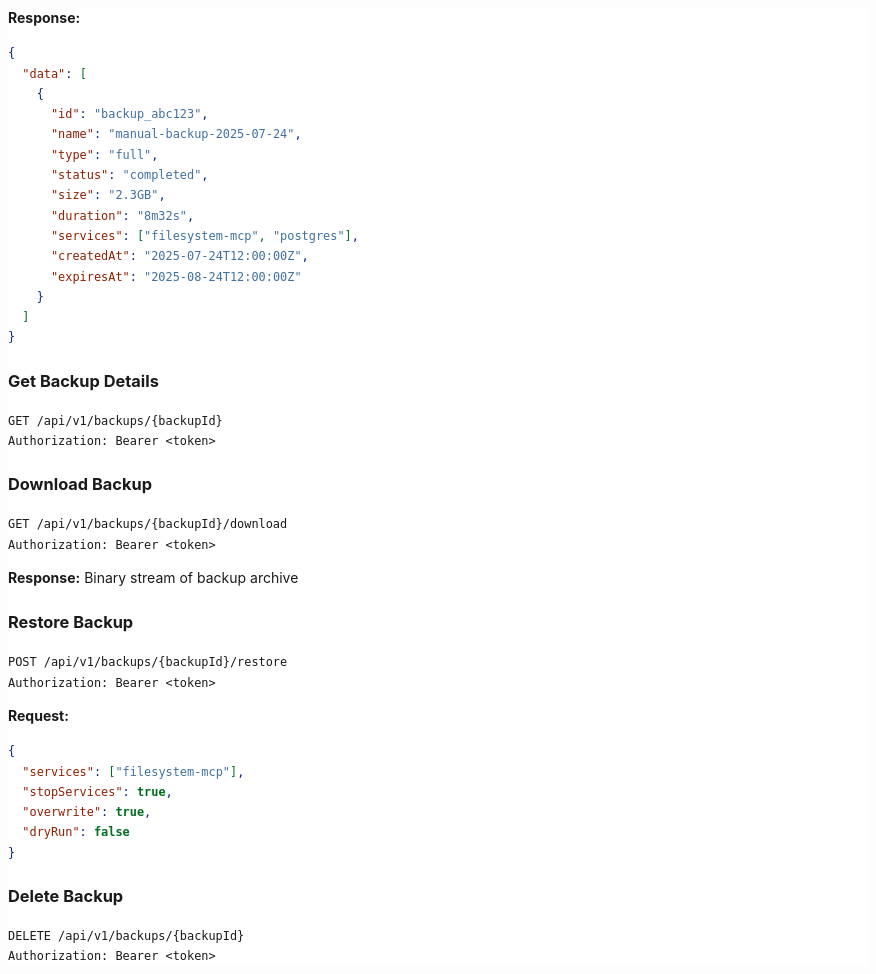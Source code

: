 **Response:**
```json
{
  "data": [
    {
      "id": "backup_abc123",
      "name": "manual-backup-2025-07-24",
      "type": "full",
      "status": "completed",
      "size": "2.3GB",
      "duration": "8m32s",
      "services": ["filesystem-mcp", "postgres"],
      "createdAt": "2025-07-24T12:00:00Z",
      "expiresAt": "2025-08-24T12:00:00Z"
    }
  ]
}
```

### Get Backup Details

```http
GET /api/v1/backups/{backupId}
Authorization: Bearer <token>
```

### Download Backup

```http
GET /api/v1/backups/{backupId}/download
Authorization: Bearer <token>
```

**Response:** Binary stream of backup archive

### Restore Backup

```http
POST /api/v1/backups/{backupId}/restore
Authorization: Bearer <token>
```

**Request:**
```json
{
  "services": ["filesystem-mcp"],
  "stopServices": true,
  "overwrite": true,
  "dryRun": false
}
```

### Delete Backup

```http
DELETE /api/v1/backups/{backupId}
Authorization: Bearer <token>
```
